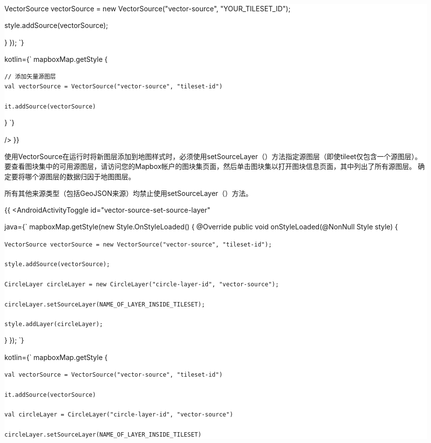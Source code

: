    VectorSource vectorSource = new VectorSource("vector-source", "YOUR_TILESET_ID");

   style.addSource(vectorSource);

  }
});
`}

kotlin={`
mapboxMap.getStyle {

	// 添加矢量源图层
	val vectorSource = VectorSource("vector-source", "tileset-id")
	
	it.addSource(vectorSource)
}
`}

/>
}}

使用VectorSource在运行时将新图层添加到地图样式时，必须使用setSourceLayer（）方法指定源图层（即使tileet仅包含一个源图层）。 要查看图块集中的可用源图层，请访问您的Mapbox帐户的图块集页面，然后单击图块集以打开图块信息页面，其中列出了所有源图层。 确定要将哪个源图层的数据归因于地图图层。

所有其他来源类型（包括GeoJSON来源）均禁止使用setSourceLayer（）方法。


{{
<AndroidActivityToggle
  id="vector-source-set-source-layer"

java={`
mapboxMap.getStyle(new Style.OnStyleLoaded() {
  @Override
  public void onStyleLoaded(@NonNull Style style) {

	VectorSource vectorSource = new VectorSource("vector-source", "tileset-id");
	
	style.addSource(vectorSource);
	   
	CircleLayer circleLayer = new CircleLayer("circle-layer-id", "vector-source");
	
	circleLayer.setSourceLayer(NAME_OF_LAYER_INSIDE_TILESET);
	
	style.addLayer(circleLayer);

  }
});
`}

kotlin={`
mapboxMap.getStyle {

	val vectorSource = VectorSource("vector-source", "tileset-id")
	
	it.addSource(vectorSource)
	
	val circleLayer = CircleLayer("circle-layer-id", "vector-source")
	
	circleLayer.setSourceLayer(NAME_OF_LAYER_INSIDE_TILESET)
	